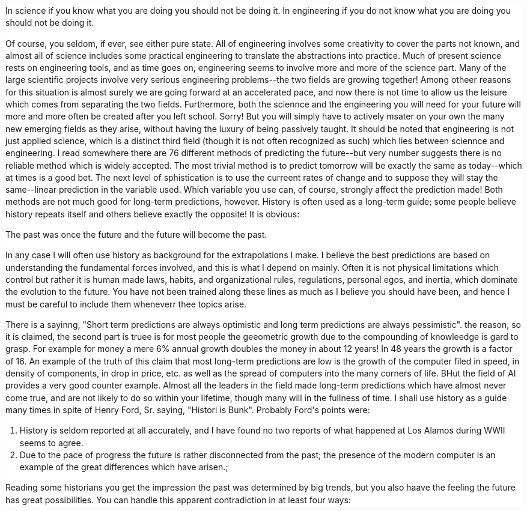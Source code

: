 In science if you know what you are doing you should not be doing it. 
In engineering if you do not know what you are doing you should not be doing it. 

Of course, you seldom, if ever, see either pure state. All of engineering involves some creativity to cover the parts not known, and almost all of science includes some practical engineering to translate the abstractions into practice.  Much of present science rests on engineering tools, and as time goes on, engineering seems to involve more and more of the science part. Many of the large scientific projects involve very serious engineering problems--the two fields are growing together! Among otheer reasons for this situation is almost surely we are going forward at an accelerated pace, and now there is not time to allow us the leisure which comes from separating the two fields. Furthermore, both the sciennce and the engineering you will need for your future will more and more often be created after you left school. Sorry! But you will simply have to actively msater on your own the many new emerging fields as they arise, without having the luxury of being passively taught. 
It should be noted that engineering is not just applied science, which is a distinct third field (though it is not often recognized as such) which lies between sciennce and engineering. 
I read somewhere there are 76 different methods of predicting the future--but very number suggests there is no reliable method which is widely accepted. The most trivial method is to predict tomorrow will be exactly the same as today--which at times is a good bet. The next level of sphistication is to use the curreent rates of change and to suppose they will stay the same--linear prediction in the variable used. Which variable you use can, of course, strongly affect the prediction made! Both methods are not much good for long-term predictions, however. 
History is often used as a long-term guide; some people believe history repeats itself and others believe exactly the opposite! It is obvious:

The past was once the future and the future will become the past. 

In any case I will often use history as background for the extrapolations I make. I believe the best predictions are based on understanding the fundamental forces involved, and this is what I depend on mainly. Often it is not physical limitations which control but rather it is human made laws, habits, and organizational rules, regulations, personal egos, and inertia, which  dominate the evolution to the future. You have not been trained along these lines as much as I believe you should have been, and hence I must be careful to include them wheneverr thee topics arise. 

There is a sayinng, "Short term predictions are always optimistic and long term predictions are always pessimistic". the reason, so it is claimed, the second part is truee is for most people the geeometric growth due to the compounding of knowleedge is gard to grasp. For example for money a mere 6% annual growth doubles the money in about 12 years! In 48 years the growth is a factor of 16. An example of the truth of this claim that most long-term predictions are low is the growth of the computer filed in speed, in density of components, in drop in price, etc. as well as the spread of computers into the many corners of life. BHut the field of AI provides a very good counter example. Almost all the leaders in the field made long-term predictions which have almost never come true, and are not likely to do so within your lifetime, though many will in the fullness of time. 
I shall use history as a guide many times in spite of Henry Ford, Sr. saying, "Histori is Bunk". Probably Ford's points were:

1. History is seldom reported at all accurately, and I have found no two reports of what happened at Los Alamos during WWII seems to agree. 
2. Due to the pace of progress the future is rather disconnected from the past; the presence of the modern computer is an example of the great differences which have arisen.; 

Reading some historians you get the impression the past was determined by big trends, but you also haave the feeling the future has great possibilities. You can handle this apparent contradiction in at least four ways:
